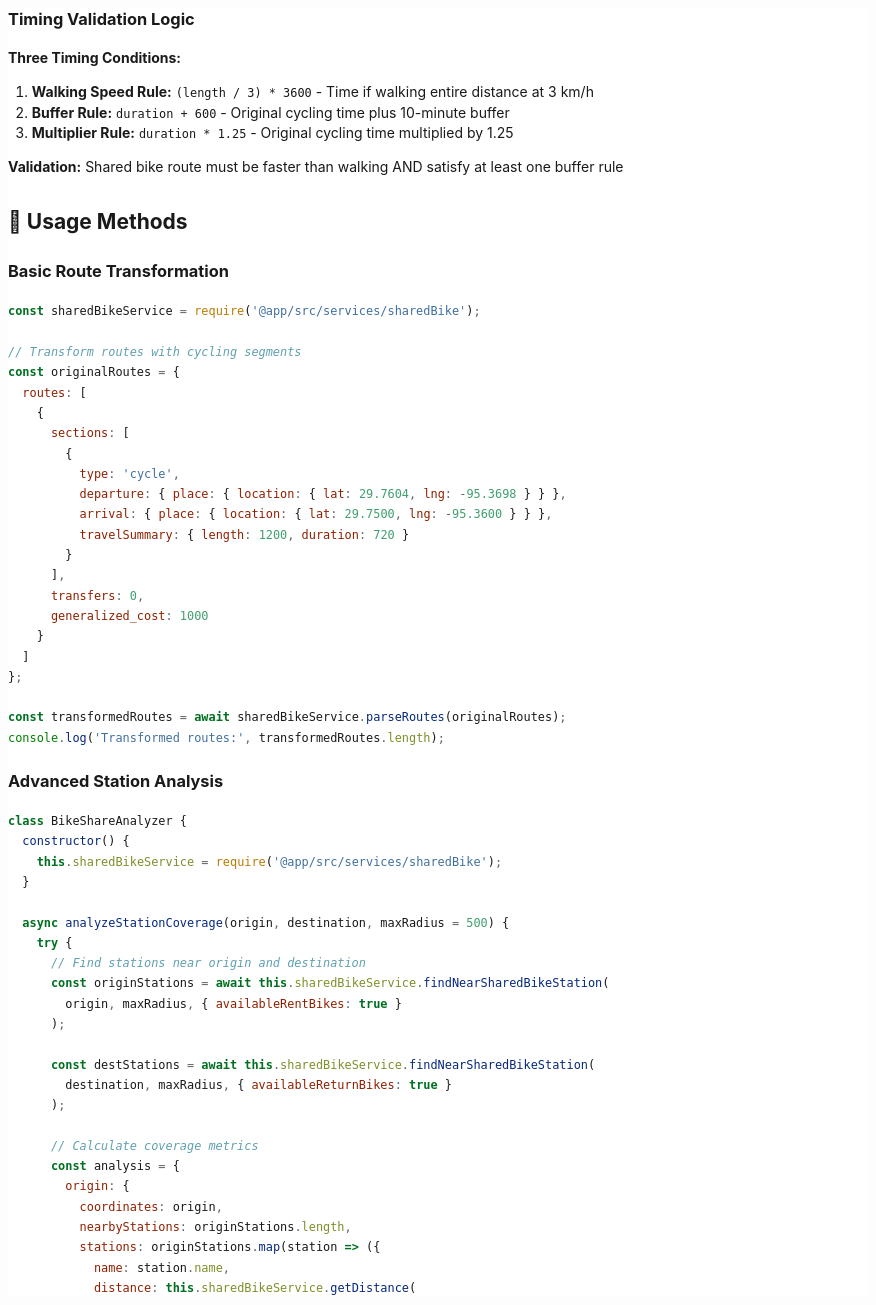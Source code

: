 ### Timing Validation Logic

**Three Timing Conditions:**
1. **Walking Speed Rule:** `(length / 3) * 3600` - Time if walking entire distance at 3 km/h
2. **Buffer Rule:** `duration + 600` - Original cycling time plus 10-minute buffer
3. **Multiplier Rule:** `duration * 1.25` - Original cycling time multiplied by 1.25

**Validation:** Shared bike route must be faster than walking AND satisfy at least one buffer rule

## 🚀 Usage Methods

### Basic Route Transformation
```javascript
const sharedBikeService = require('@app/src/services/sharedBike');

// Transform routes with cycling segments
const originalRoutes = {
  routes: [
    {
      sections: [
        {
          type: 'cycle',
          departure: { place: { location: { lat: 29.7604, lng: -95.3698 } } },
          arrival: { place: { location: { lat: 29.7500, lng: -95.3600 } } },
          travelSummary: { length: 1200, duration: 720 }
        }
      ],
      transfers: 0,
      generalized_cost: 1000
    }
  ]
};

const transformedRoutes = await sharedBikeService.parseRoutes(originalRoutes);
console.log('Transformed routes:', transformedRoutes.length);
```

### Advanced Station Analysis
```javascript
class BikeShareAnalyzer {
  constructor() {
    this.sharedBikeService = require('@app/src/services/sharedBike');
  }

  async analyzeStationCoverage(origin, destination, maxRadius = 500) {
    try {
      // Find stations near origin and destination
      const originStations = await this.sharedBikeService.findNearSharedBikeStation(
        origin, maxRadius, { availableRentBikes: true }
      );
      
      const destStations = await this.sharedBikeService.findNearSharedBikeStation(
        destination, maxRadius, { availableReturnBikes: true }
      );
      
      // Calculate coverage metrics
      const analysis = {
        origin: {
          coordinates: origin,
          nearbyStations: originStations.length,
          stations: originStations.map(station => ({
            name: station.name,
            distance: this.sharedBikeService.getDistance(
```